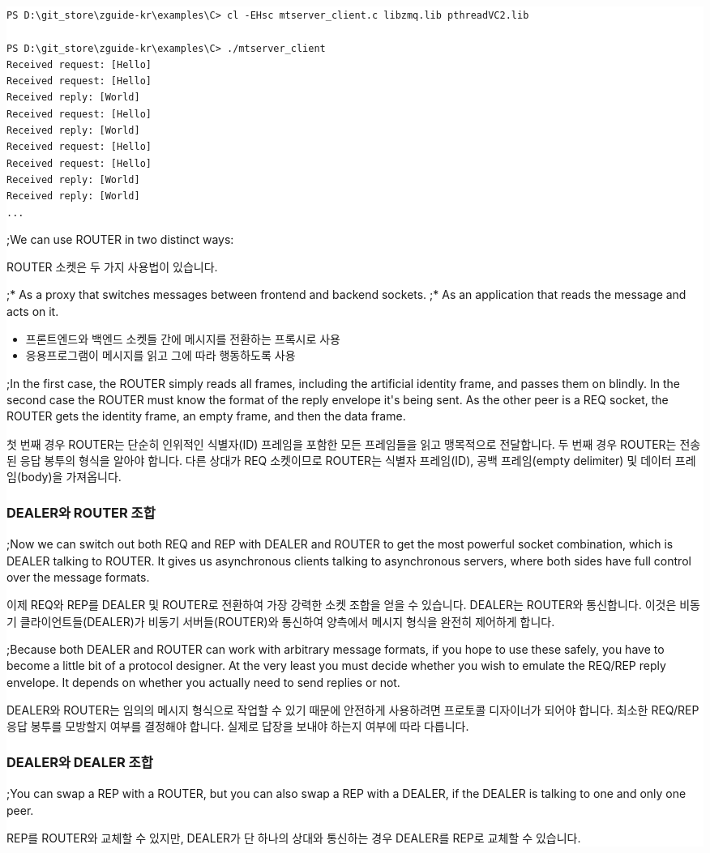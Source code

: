 ~~~{.bash}
PS D:\git_store\zguide-kr\examples\C> cl -EHsc mtserver_client.c libzmq.lib pthreadVC2.lib

PS D:\git_store\zguide-kr\examples\C> ./mtserver_client
Received request: [Hello]
Received request: [Hello]
Received reply: [World]
Received request: [Hello]
Received reply: [World]
Received request: [Hello]
Received request: [Hello]
Received reply: [World]
Received reply: [World]
...
~~~

;We can use ROUTER in two distinct ways:

ROUTER 소켓은 두 가지 사용법이 있습니다.

;* As a proxy that switches messages between frontend and backend sockets.
;* As an application that reads the message and acts on it.

* 프론트엔드와 백엔드 소켓들 간에 메시지를 전환하는 프록시로 사용
* 응용프로그램이 메시지를 읽고 그에 따라 행동하도록 사용

;In the first case, the ROUTER simply reads all frames, including the artificial identity frame, and passes them on blindly. In the second case the ROUTER must know the format of the reply envelope it's being sent. As the other peer is a REQ socket, the ROUTER gets the identity frame, an empty frame, and then the data frame.

첫 번째 경우 ROUTER는 단순히 인위적인 식별자(ID) 프레임을 포함한 모든 프레임들을 읽고 맹목적으로 전달합니다. 두 번째 경우 ROUTER는 전송된 응답 봉투의 형식을 알아야 합니다. 다른 상대가 REQ 소켓이므로 ROUTER는 식별자 프레임(ID), 공백 프레임(empty delimiter) 및 데이터 프레임(body)을 가져옵니다.


### DEALER와 ROUTER 조합
;Now we can switch out both REQ and REP with DEALER and ROUTER to get the most powerful socket combination, which is DEALER talking to ROUTER. It gives us asynchronous clients talking to asynchronous servers, where both sides have full control over the message formats.

이제 REQ와 REP를 DEALER 및 ROUTER로 전환하여 가장 강력한 소켓 조합을 얻을 수 있습니다. DEALER는 ROUTER와 통신합니다. 이것은 비동기 클라이언트들(DEALER)가 비동기 서버들(ROUTER)와 통신하여 양측에서 메시지 형식을 완전히 제어하게 합니다.

;Because both DEALER and ROUTER can work with arbitrary message formats, if you hope to use these safely, you have to become a little bit of a protocol designer. At the very least you must decide whether you wish to emulate the REQ/REP reply envelope. It depends on whether you actually need to send replies or not.

DEALER와 ROUTER는 임의의 메시지 형식으로 작업할 수 있기 때문에 안전하게 사용하려면  프로토콜 디자이너가 되어야 합니다. 최소한 REQ/REP 응답 봉투를 모방할지 여부를 결정해야 합니다. 실제로 답장을 보내야 하는지 여부에 따라 다릅니다.

### DEALER와 DEALER 조합
;You can swap a REP with a ROUTER, but you can also swap a REP with a DEALER, if the DEALER is talking to one and only one peer.

REP를 ROUTER와 교체할 수 있지만, DEALER가 단 하나의 상대와 통신하는 경우 DEALER를 REP로 교체할 수 있습니다.

